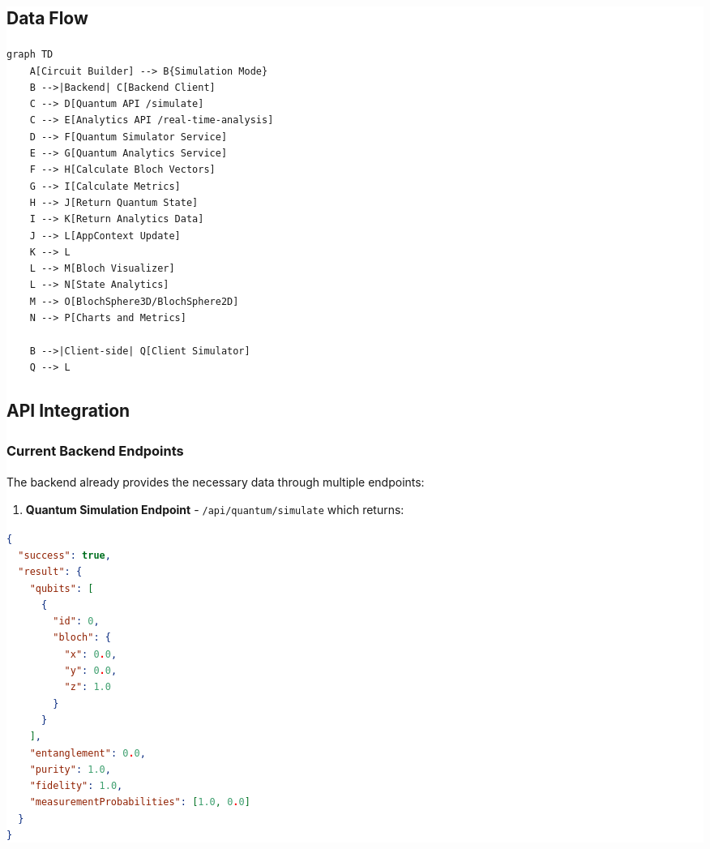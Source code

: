 ## Data Flow

```mermaid
graph TD
    A[Circuit Builder] --> B{Simulation Mode}
    B -->|Backend| C[Backend Client]
    C --> D[Quantum API /simulate]
    C --> E[Analytics API /real-time-analysis]
    D --> F[Quantum Simulator Service]
    E --> G[Quantum Analytics Service]
    F --> H[Calculate Bloch Vectors]
    G --> I[Calculate Metrics]
    H --> J[Return Quantum State]
    I --> K[Return Analytics Data]
    J --> L[AppContext Update]
    K --> L
    L --> M[Bloch Visualizer]
    L --> N[State Analytics]
    M --> O[BlochSphere3D/BlochSphere2D]
    N --> P[Charts and Metrics]
    
    B -->|Client-side| Q[Client Simulator]
    Q --> L
```

## API Integration

### Current Backend Endpoints
The backend already provides the necessary data through multiple endpoints:

1. **Quantum Simulation Endpoint** - `/api/quantum/simulate` which returns:

```json
{
  "success": true,
  "result": {
    "qubits": [
      {
        "id": 0,
        "bloch": {
          "x": 0.0,
          "y": 0.0,
          "z": 1.0
        }
      }
    ],
    "entanglement": 0.0,
    "purity": 1.0,
    "fidelity": 1.0,
    "measurementProbabilities": [1.0, 0.0]
  }
}
```
